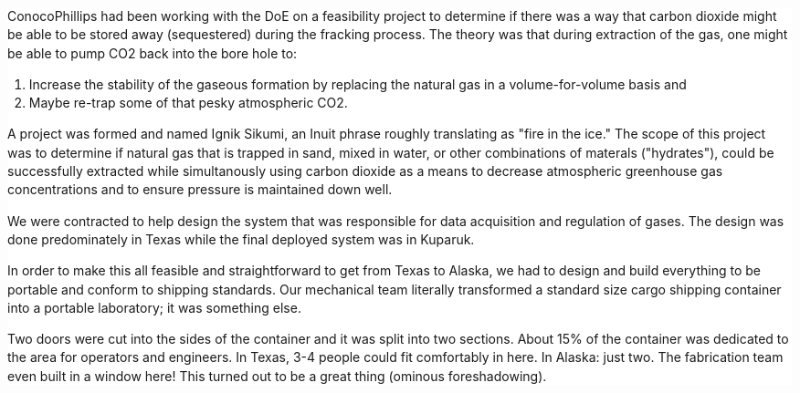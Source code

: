 ConocoPhillips had been working with the DoE on a feasibility project to determine if there was a way that carbon dioxide might be able to be stored away (sequestered) during the fracking process. The theory was that during extraction of the gas, one might be able to pump CO2 back into the bore hole to:
1. Increase the stability of the gaseous formation by replacing the natural gas in a volume-for-volume basis and
2. Maybe re-trap some of that pesky atmospheric CO2. 

A project was formed and named Ignik Sikumi, an Inuit phrase roughly translating as "fire in the ice." The scope of this project was to determine if natural gas that is trapped in sand, mixed in water, or other combinations of materals ("hydrates"), could be successfully extracted while simultanously using carbon dioxide as a means to decrease atmospheric greenhouse gas concentrations and to ensure pressure is maintained down well.

We were contracted to help design the system that was responsible for data acquisition and regulation of gases. The design was done predominately in Texas while the final deployed system was in Kuparuk.

In order to make this all feasible and straightforward to get from Texas to Alaska, we had to design and build everything to be portable and conform to shipping standards. Our mechanical team literally transformed a standard size cargo shipping container into a portable laboratory; it was something else. 

Two doors were cut into the sides of the container and it was split into two sections. About 15% of the container was dedicated to the area for operators and engineers. In Texas, 3-4 people could fit comfortably in here. In Alaska: just two. The fabrication team even built in a window here! This turned out to be a great thing (ominous foreshadowing).
